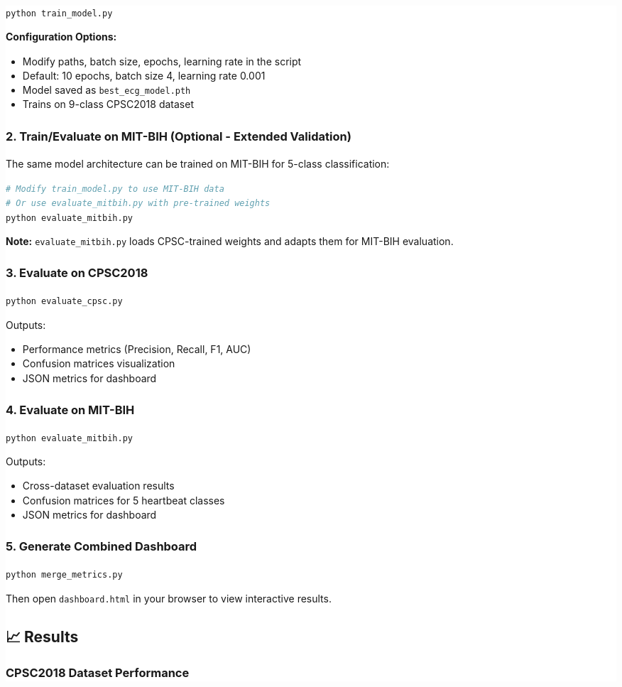 ```bash
python train_model.py
```

**Configuration Options:**
- Modify paths, batch size, epochs, learning rate in the script
- Default: 10 epochs, batch size 4, learning rate 0.001
- Model saved as `best_ecg_model.pth`
- Trains on 9-class CPSC2018 dataset

### 2. Train/Evaluate on MIT-BIH (Optional - Extended Validation)

The same model architecture can be trained on MIT-BIH for 5-class classification:

```bash
# Modify train_model.py to use MIT-BIH data
# Or use evaluate_mitbih.py with pre-trained weights
python evaluate_mitbih.py
```

**Note:** `evaluate_mitbih.py` loads CPSC-trained weights and adapts them for MIT-BIH evaluation.

### 3. Evaluate on CPSC2018

```bash
python evaluate_cpsc.py
```

Outputs:
- Performance metrics (Precision, Recall, F1, AUC)
- Confusion matrices visualization
- JSON metrics for dashboard

### 4. Evaluate on MIT-BIH

```bash
python evaluate_mitbih.py
```

Outputs:
- Cross-dataset evaluation results
- Confusion matrices for 5 heartbeat classes
- JSON metrics for dashboard

### 5. Generate Combined Dashboard

```bash
python merge_metrics.py
```

Then open `dashboard.html` in your browser to view interactive results.

## 📈 Results

### CPSC2018 Dataset Performance
